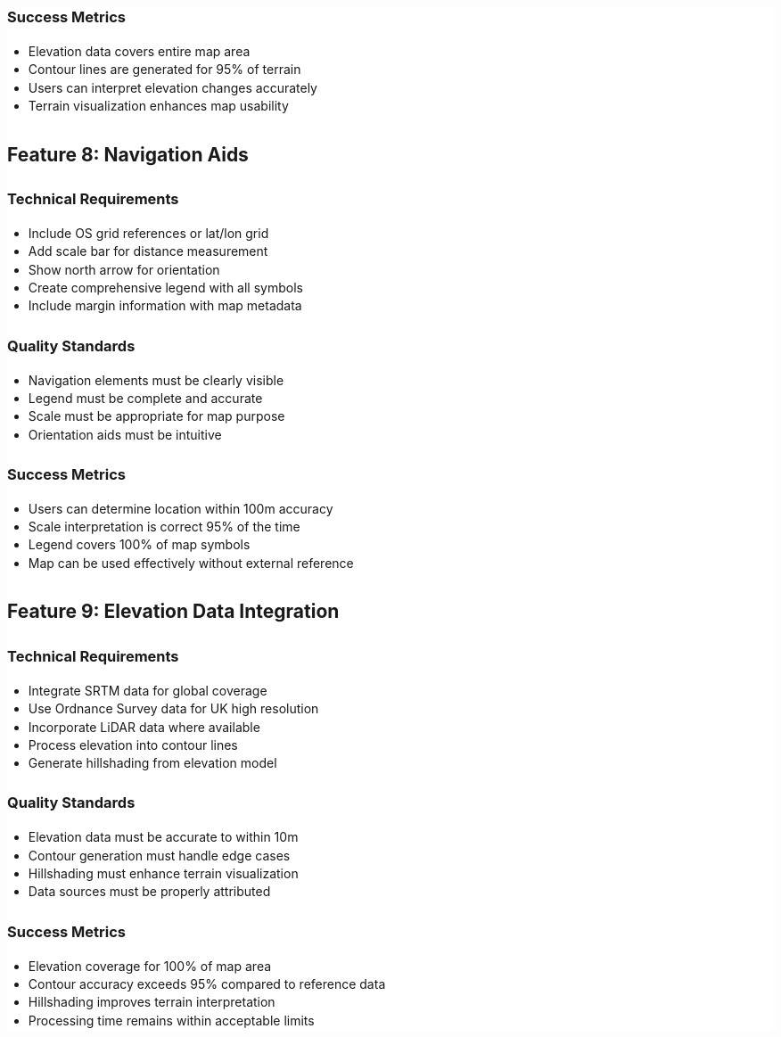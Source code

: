 ### Success Metrics
- Elevation data covers entire map area
- Contour lines are generated for 95% of terrain
- Users can interpret elevation changes accurately
- Terrain visualization enhances map usability

## Feature 8: Navigation Aids

### Technical Requirements
- Include OS grid references or lat/lon grid
- Add scale bar for distance measurement
- Show north arrow for orientation
- Create comprehensive legend with all symbols
- Include margin information with map metadata

### Quality Standards
- Navigation elements must be clearly visible
- Legend must be complete and accurate
- Scale must be appropriate for map purpose
- Orientation aids must be intuitive

### Success Metrics
- Users can determine location within 100m accuracy
- Scale interpretation is correct 95% of the time
- Legend covers 100% of map symbols
- Map can be used effectively without external reference

## Feature 9: Elevation Data Integration

### Technical Requirements
- Integrate SRTM data for global coverage
- Use Ordnance Survey data for UK high resolution
- Incorporate LiDAR data where available
- Process elevation into contour lines
- Generate hillshading from elevation model

### Quality Standards
- Elevation data must be accurate to within 10m
- Contour generation must handle edge cases
- Hillshading must enhance terrain visualization
- Data sources must be properly attributed

### Success Metrics
- Elevation coverage for 100% of map area
- Contour accuracy exceeds 95% compared to reference data
- Hillshading improves terrain interpretation
- Processing time remains within acceptable limits

